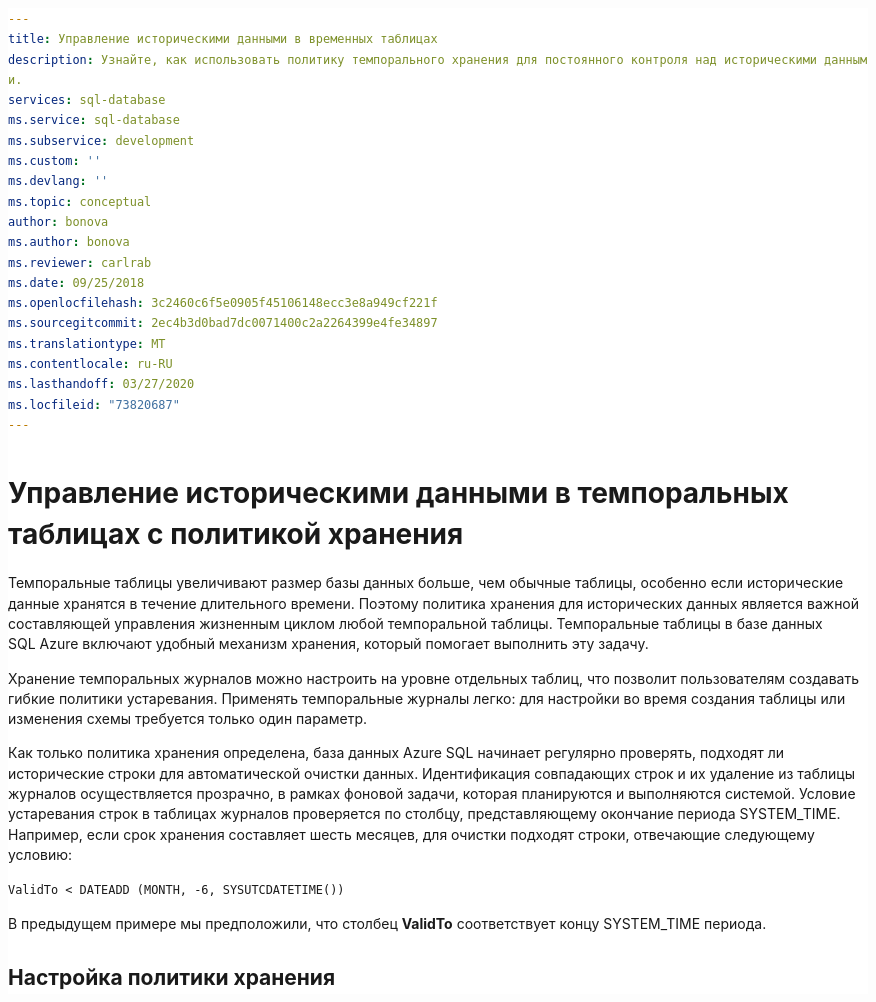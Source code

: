 ```yaml
---
title: Управление историческими данными в временных таблицах
description: Узнайте, как использовать политику темпорального хранения для постоянного контроля над историческими данными.
services: sql-database
ms.service: sql-database
ms.subservice: development
ms.custom: ''
ms.devlang: ''
ms.topic: conceptual
author: bonova
ms.author: bonova
ms.reviewer: carlrab
ms.date: 09/25/2018
ms.openlocfilehash: 3c2460c6f5e0905f45106148ecc3e8a949cf221f
ms.sourcegitcommit: 2ec4b3d0bad7dc0071400c2a2264399e4fe34897
ms.translationtype: MT
ms.contentlocale: ru-RU
ms.lasthandoff: 03/27/2020
ms.locfileid: "73820687"
---
```

# <a name="manage-historical-data-in-temporal-tables-with-retention-policy"></a>Управление историческими данными в темпоральных таблицах с политикой хранения

Темпоральные таблицы увеличивают размер базы данных больше, чем обычные таблицы, особенно если исторические данные хранятся в течение длительного времени. Поэтому политика хранения для исторических данных является важной составляющей управления жизненным циклом любой темпоральной таблицы. Темпоральные таблицы в базе данных SQL Azure включают удобный механизм хранения, который помогает выполнить эту задачу.

Хранение темпоральных журналов можно настроить на уровне отдельных таблиц, что позволит пользователям создавать гибкие политики устаревания. Применять темпоральные журналы легко: для настройки во время создания таблицы или изменения схемы требуется только один параметр.

Как только политика хранения определена, база данных Azure SQL начинает регулярно проверять, подходят ли исторические строки для автоматической очистки данных. Идентификация совпадающих строк и их удаление из таблицы журналов осуществляется прозрачно, в рамках фоновой задачи, которая планируются и выполняются системой. Условие устаревания строк в таблицах журналов проверяется по столбцу, представляющему окончание периода SYSTEM_TIME. Например, если срок хранения составляет шесть месяцев, для очистки подходят строки, отвечающие следующему условию:

```
ValidTo < DATEADD (MONTH, -6, SYSUTCDATETIME())
```

В предыдущем примере мы предположили, что столбец **ValidTo** соответствует концу SYSTEM_TIME периода.

## <a name="how-to-configure-retention-policy"></a>Настройка политики хранения
